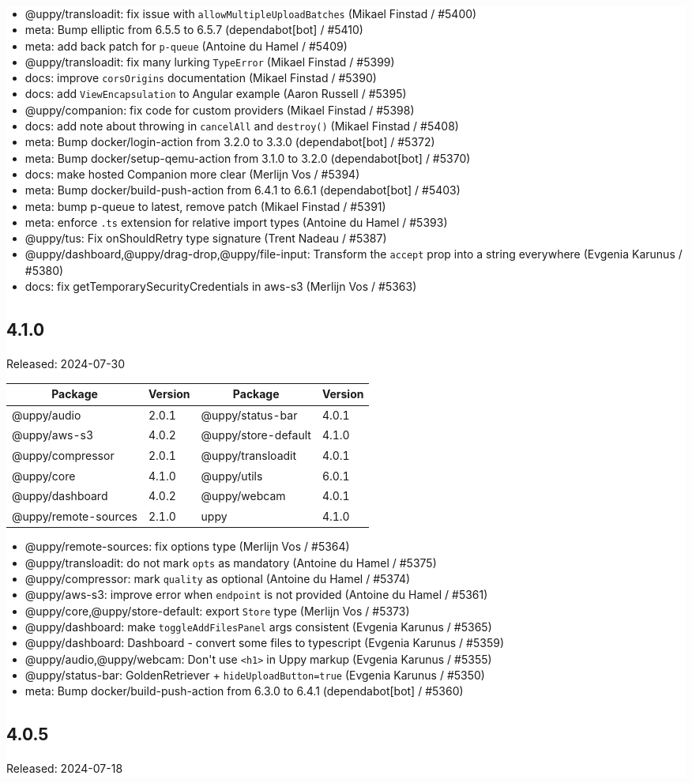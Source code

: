 - @uppy/transloadit: fix issue with `allowMultipleUploadBatches` (Mikael Finstad / #5400)
- meta: Bump elliptic from 6.5.5 to 6.5.7 (dependabot[bot] / #5410)
- meta: add back patch for `p-queue` (Antoine du Hamel / #5409)
- @uppy/transloadit: fix many lurking `TypeError` (Mikael Finstad / #5399)
- docs: improve `corsOrigins` documentation (Mikael Finstad / #5390)
- docs: add `ViewEncapsulation` to Angular example (Aaron Russell / #5395)
- @uppy/companion: fix code for custom providers (Mikael Finstad / #5398)
- docs: add note about throwing in `cancelAll` and `destroy()` (Mikael Finstad / #5408)
- meta: Bump docker/login-action from 3.2.0 to 3.3.0 (dependabot[bot] / #5372)
- meta: Bump docker/setup-qemu-action from 3.1.0 to 3.2.0 (dependabot[bot] / #5370)
- docs: make hosted Companion more clear (Merlijn Vos / #5394)
- meta: Bump docker/build-push-action from 6.4.1 to 6.6.1 (dependabot[bot] / #5403)
- meta: bump p-queue to latest, remove patch (Mikael Finstad / #5391)
- meta: enforce `.ts` extension for relative import types (Antoine du Hamel / #5393)
- @uppy/tus: Fix onShouldRetry type signature (Trent Nadeau / #5387)
- @uppy/dashboard,@uppy/drag-drop,@uppy/file-input: Transform the `accept` prop into a string everywhere (Evgenia Karunus / #5380)
- docs: fix getTemporarySecurityCredentials in aws-s3 (Merlijn Vos / #5363)


## 4.1.0

Released: 2024-07-30

| Package              | Version | Package              | Version |
| -------------------- | ------- | -------------------- | ------- |
| @uppy/audio          |   2.0.1 | @uppy/status-bar     |   4.0.1 |
| @uppy/aws-s3         |   4.0.2 | @uppy/store-default  |   4.1.0 |
| @uppy/compressor     |   2.0.1 | @uppy/transloadit    |   4.0.1 |
| @uppy/core           |   4.1.0 | @uppy/utils          |   6.0.1 |
| @uppy/dashboard      |   4.0.2 | @uppy/webcam         |   4.0.1 |
| @uppy/remote-sources |   2.1.0 | uppy                 |   4.1.0 |

- @uppy/remote-sources: fix options type (Merlijn Vos / #5364)
- @uppy/transloadit: do not mark `opts` as mandatory (Antoine du Hamel / #5375)
- @uppy/compressor: mark `quality` as optional (Antoine du Hamel / #5374)
- @uppy/aws-s3: improve error when `endpoint` is not provided (Antoine du Hamel / #5361)
- @uppy/core,@uppy/store-default: export `Store` type (Merlijn Vos / #5373)
- @uppy/dashboard: make `toggleAddFilesPanel` args consistent (Evgenia Karunus / #5365)
- @uppy/dashboard: Dashboard - convert some files to typescript (Evgenia Karunus / #5359)
- @uppy/audio,@uppy/webcam: Don't use `<h1>` in Uppy markup (Evgenia Karunus / #5355)
- @uppy/status-bar: GoldenRetriever + `hideUploadButton=true` (Evgenia Karunus / #5350)
- meta: Bump docker/build-push-action from 6.3.0 to 6.4.1 (dependabot[bot] / #5360)


## 4.0.5

Released: 2024-07-18
